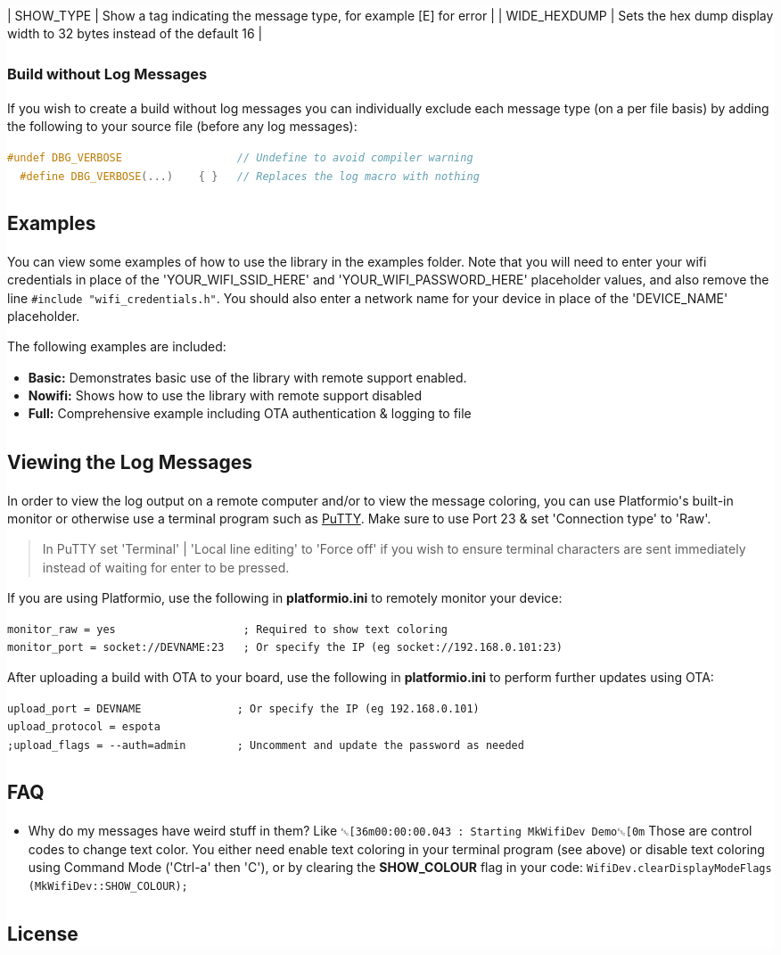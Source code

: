 | SHOW_TYPE | Show a tag indicating the message type, for example [E] for error |
| WIDE_HEXDUMP | Sets the hex dump display width to 32 bytes instead of the default 16 |
### Build without Log Messages
If you wish to create a build without log messages you can individually exclude each message type (on a per file basis) by adding the following to your source file (before any log messages):
```c++
#undef DBG_VERBOSE                  // Undefine to avoid compiler warning
  #define DBG_VERBOSE(...)    { }   // Replaces the log macro with nothing
```
## Examples
You can view some examples of how to use the library in the examples folder. Note that you will need to enter your wifi credentials in place of the 'YOUR_WIFI_SSID_HERE' and 'YOUR_WIFI_PASSWORD_HERE' placeholder values, and also remove the line `#include "wifi_credentials.h"`.  You should also enter a network name for your device in place of the 'DEVICE_NAME' placeholder.  

The following examples are included:
- **Basic:** Demonstrates basic use of the library with remote support enabled.
- **Nowifi:** Shows how to use the library with remote support disabled
- **Full:** Comprehensive example including OTA authentication & logging to file

## Viewing the Log Messages
In order to view the log output on a remote computer and/or to view the message coloring, you can use Platformio's built-in monitor or otherwise use a terminal program such as [PuTTY](https://www.putty.org/).  Make sure to use Port 23 & set 'Connection type' to 'Raw'.

> In PuTTY set 'Terminal' | 'Local line editing' to 'Force off' if you wish to ensure terminal characters are sent immediately instead of waiting for enter to be pressed.

If you are using Platformio, use the following in **platformio.ini** to remotely monitor your device:
```
monitor_raw = yes                    ; Required to show text coloring
monitor_port = socket://DEVNAME:23   ; Or specify the IP (eg socket://192.168.0.101:23)
```
After uploading a build with OTA to your board, use the following in **platformio.ini** to perform further updates using OTA:
```
upload_port = DEVNAME               ; Or specify the IP (eg 192.168.0.101)
upload_protocol = espota
;upload_flags = --auth=admin        ; Uncomment and update the password as needed
```
## FAQ
- Why do my messages have weird stuff in them? Like `␛[36m00:00:00.043 : Starting MkWifiDev Demo␛[0m`
Those are control codes to change text color. You either need enable text coloring in your terminal program (see above) or disable text coloring using Command Mode ('Ctrl-a' then 'C'), or by clearing the **SHOW_COLOUR** flag in your code: ```WifiDev.clearDisplayModeFlags(MkWifiDev::SHOW_COLOUR);```

## License
